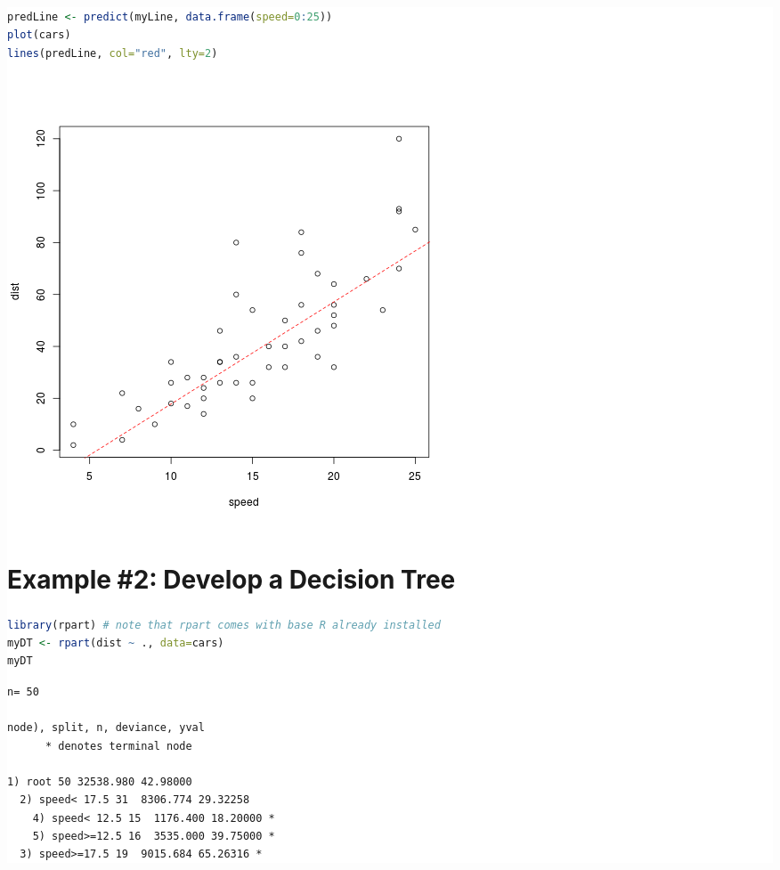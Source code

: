 ```r
predLine <- predict(myLine, data.frame(speed=0:25))
plot(cars)
lines(predLine, col="red", lty=2)
```

![plot of chunk unnamed-chunk-24](R_Fundamentals-figure/unnamed-chunk-24-1.png)


Example #2:  Develop a Decision Tree
========================================================

```r
library(rpart) # note that rpart comes with base R already installed
myDT <- rpart(dist ~ ., data=cars)
myDT
```

```
n= 50 

node), split, n, deviance, yval
      * denotes terminal node

1) root 50 32538.980 42.98000  
  2) speed< 17.5 31  8306.774 29.32258  
    4) speed< 12.5 15  1176.400 18.20000 *
    5) speed>=12.5 16  3535.000 39.75000 *
  3) speed>=17.5 19  9015.684 65.26316 *
```
